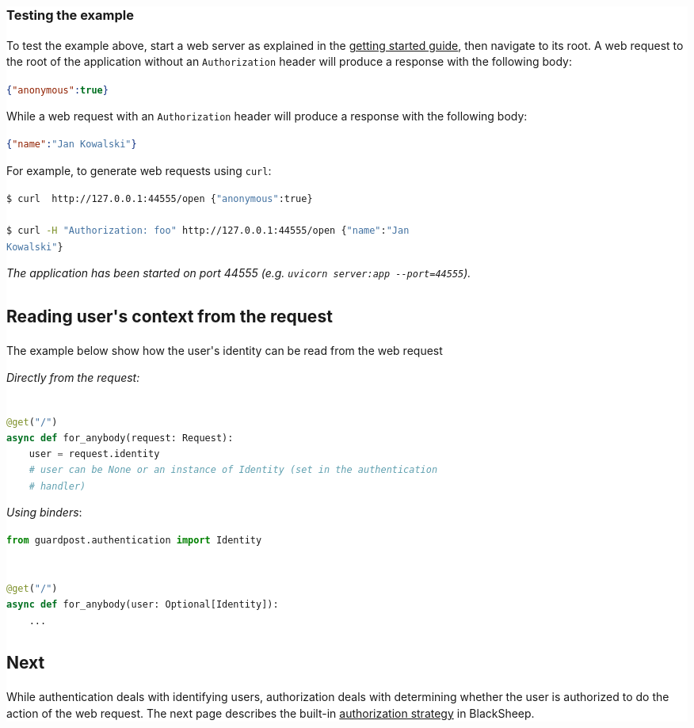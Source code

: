 ### Testing the example

To test the example above, start a web server as explained in the [getting
started guide](../getting-started), then navigate to its root. A web request to
the root of the application without an `Authorization` header will produce a
response with the following body:

```json
{"anonymous":true}
```

While a web request with an `Authorization` header will produce a response with
the following body:

```json
{"name":"Jan Kowalski"}
```

For example, to generate web requests using `curl`:

```bash
$ curl  http://127.0.0.1:44555/open {"anonymous":true}

$ curl -H "Authorization: foo" http://127.0.0.1:44555/open {"name":"Jan
Kowalski"}
```

_The application has been started on port 44555 (e.g. `uvicorn server:app --port=44555`)._

## Reading user's context from the request
The example below show how the user's identity can be read from the web
request

*Directly from the request:*

```python

@get("/")
async def for_anybody(request: Request):
    user = request.identity
    # user can be None or an instance of Identity (set in the authentication
    # handler)
```

*Using binders*:

```python
from guardpost.authentication import Identity


@get("/")
async def for_anybody(user: Optional[Identity]):
    ...
```

## Next
While authentication deals with identifying users, authorization deals with
determining whether the user is authorized to do the action of the web request.
The next page describes the built-in [authorization strategy](../authorization)
in BlackSheep.
